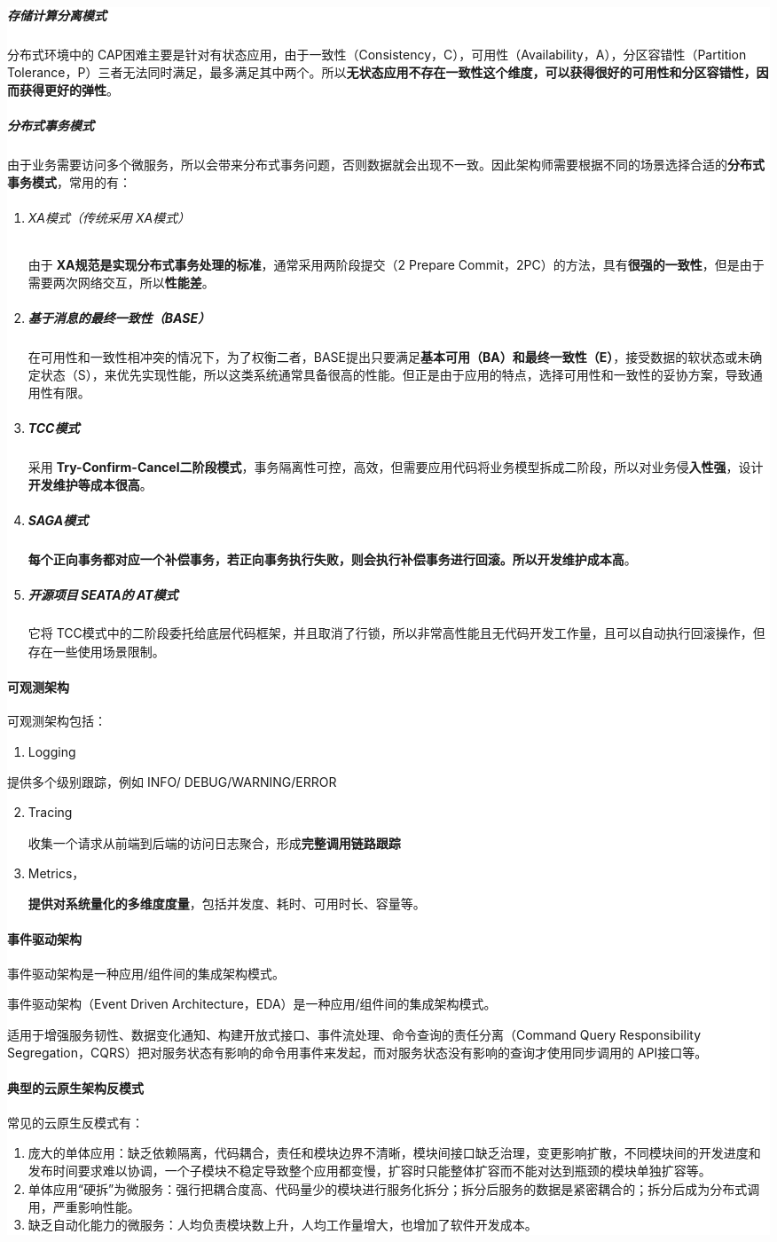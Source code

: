 ##### 存储计算分离模式

分布式环境中的 CAP困难主要是针对有状态应用，由于一致性（Consistency，C），可用性（Availability，A），分区容错性（Partition Tolerance，P）三者无法同时满足，最多满足其中两个。所以**无状态应用不存在一致性这个维度，可以获得很好的可用性和分区容错性，因而获得更好的弹性**。

##### 分布式事务模式

由于业务需要访问多个微服务，所以会带来分布式事务问题，否则数据就会出现不一致。因此架构师需要根据不同的场景选择合适的**分布式事务模式**，常用的有：

1. ###### XA模式（传统采用 XA模式）

   由于 **XA规范是实现分布式事务处理的标准**，通常采用两阶段提交（2 Prepare Commit，2PC）的方法，具有**很强的一致性**，但是由于需要两次网络交互，所以**性能差**。

2. ##### 基于消息的最终一致性（BASE）

   在可用性和一致性相冲突的情况下，为了权衡二者，BASE提出只要满足**基本可用（BA）和最终一致性（E）**，接受数据的软状态或未确定状态（S），来优先实现性能，所以这类系统通常具备很高的性能。但正是由于应用的特点，选择可用性和一致性的妥协方案，导致通用性有限。

3. #####  TCC模式

   采用 **Try-Confirm-Cancel二阶段模式**，事务隔离性可控，高效，但需要应用代码将业务模型拆成二阶段，所以对业务侵**入性强**，设计**开发维护等成本很高**。

4. #####  SAGA模式

   **每个正向事务都对应一个补偿事务，若正向事务执行失败，则会执行补偿事务进行回滚。**所以**开发维护成本高**。

5. ##### 开源项目 SEATA的 AT模式

   它将 TCC模式中的二阶段委托给底层代码框架，并且取消了行锁，所以非常高性能且无代码开发工作量，且可以自动执行回滚操作，但存在一些使用场景限制。

#### 可观测架构

可观测架构包括：

1.  Logging

   提供多个级别跟踪，例如 INFO/ DEBUG/WARNING/ERROR

2. Tracing

   收集一个请求从前端到后端的访问日志聚合，形成**完整调用链路跟踪**

3. Metrics，

   **提供对系统量化的多维度度量**，包括并发度、耗时、可用时长、容量等。

#### 事件驱动架构

事件驱动架构是一种应用/组件间的集成架构模式。

事件驱动架构（Event Driven Architecture，EDA）是一种应用/组件间的集成架构模式。

适用于增强服务韧性、数据变化通知、构建开放式接口、事件流处理、命令查询的责任分离（Command Query Responsibility Segregation，CQRS）把对服务状态有影响的命令用事件来发起，而对服务状态没有影响的查询才使用同步调用的 API接口等。  

#### 典型的云原生架构反模式

常见的云原生反模式有：

1. 庞大的单体应用：缺乏依赖隔离，代码耦合，责任和模块边界不清晰，模块间接口缺乏治理，变更影响扩散，不同模块间的开发进度和发布时间要求难以协调，一个子模块不稳定导致整个应用都变慢，扩容时只能整体扩容而不能对达到瓶颈的模块单独扩容等。
2. 单体应用“硬拆”为微服务：强行把耦合度高、代码量少的模块进行服务化拆分；拆分后服务的数据是紧密耦合的；拆分后成为分布式调用，严重影响性能。
3. 缺乏自动化能力的微服务：人均负责模块数上升，人均工作量增大，也增加了软件开发成本。
